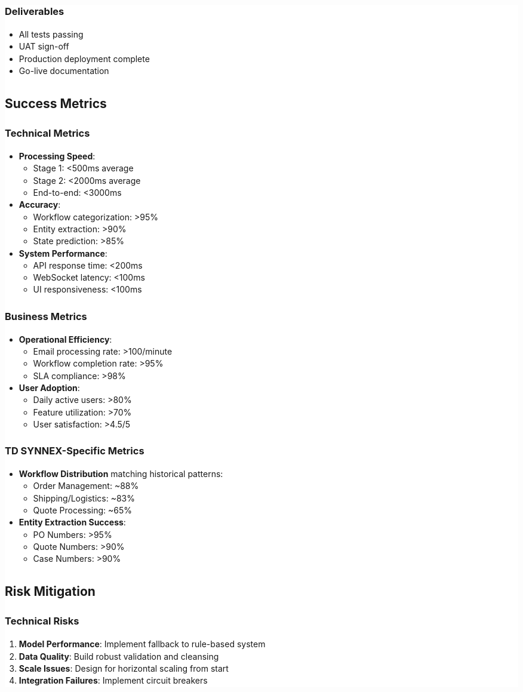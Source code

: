 ### Deliverables
- All tests passing
- UAT sign-off
- Production deployment complete
- Go-live documentation

## Success Metrics

### Technical Metrics
- **Processing Speed**: 
  - Stage 1: <500ms average
  - Stage 2: <2000ms average
  - End-to-end: <3000ms
- **Accuracy**:
  - Workflow categorization: >95%
  - Entity extraction: >90%
  - State prediction: >85%
- **System Performance**:
  - API response time: <200ms
  - WebSocket latency: <100ms
  - UI responsiveness: <100ms

### Business Metrics
- **Operational Efficiency**:
  - Email processing rate: >100/minute
  - Workflow completion rate: >95%
  - SLA compliance: >98%
- **User Adoption**:
  - Daily active users: >80%
  - Feature utilization: >70%
  - User satisfaction: >4.5/5

### TD SYNNEX-Specific Metrics
- **Workflow Distribution** matching historical patterns:
  - Order Management: ~88%
  - Shipping/Logistics: ~83%
  - Quote Processing: ~65%
- **Entity Extraction Success**:
  - PO Numbers: >95%
  - Quote Numbers: >90%
  - Case Numbers: >90%

## Risk Mitigation

### Technical Risks
1. **Model Performance**: Implement fallback to rule-based system
2. **Data Quality**: Build robust validation and cleansing
3. **Scale Issues**: Design for horizontal scaling from start
4. **Integration Failures**: Implement circuit breakers

